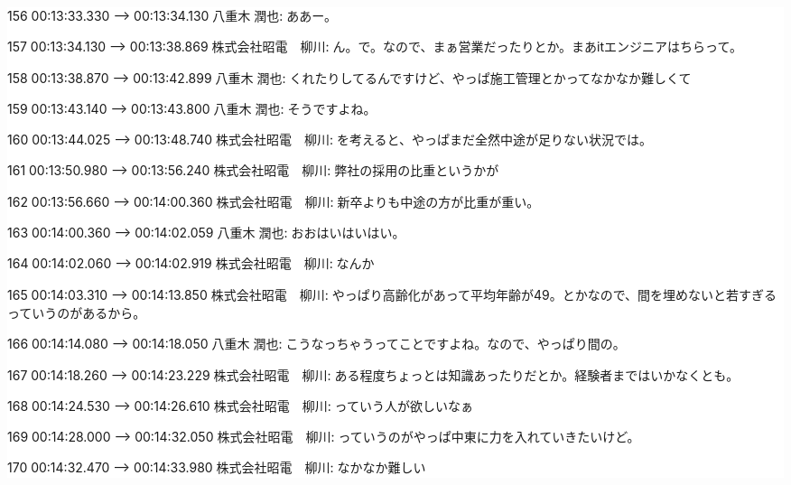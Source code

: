 156
00:13:33.330 --> 00:13:34.130
八重木 潤也: ああー。

157
00:13:34.130 --> 00:13:38.869
株式会社昭電　柳川: ん。で。なので、まぁ営業だったりとか。まあitエンジニアはちらって。

158
00:13:38.870 --> 00:13:42.899
八重木 潤也: くれたりしてるんですけど、やっぱ施工管理とかってなかなか難しくて

159
00:13:43.140 --> 00:13:43.800
八重木 潤也: そうですよね。

160
00:13:44.025 --> 00:13:48.740
株式会社昭電　柳川: を考えると、やっぱまだ全然中途が足りない状況では。

161
00:13:50.980 --> 00:13:56.240
株式会社昭電　柳川: 弊社の採用の比重というかが

162
00:13:56.660 --> 00:14:00.360
株式会社昭電　柳川: 新卒よりも中途の方が比重が重い。

163
00:14:00.360 --> 00:14:02.059
八重木 潤也: おおはいはいはい。

164
00:14:02.060 --> 00:14:02.919
株式会社昭電　柳川: なんか

165
00:14:03.310 --> 00:14:13.850
株式会社昭電　柳川: やっぱり高齢化があって平均年齢が49。とかなので、間を埋めないと若すぎるっていうのがあるから。

166
00:14:14.080 --> 00:14:18.050
八重木 潤也: こうなっちゃうってことですよね。なので、やっぱり間の。

167
00:14:18.260 --> 00:14:23.229
株式会社昭電　柳川: ある程度ちょっとは知識あったりだとか。経験者まではいかなくとも。

168
00:14:24.530 --> 00:14:26.610
株式会社昭電　柳川: っていう人が欲しいなぁ

169
00:14:28.000 --> 00:14:32.050
株式会社昭電　柳川: っていうのがやっぱ中東に力を入れていきたいけど。

170
00:14:32.470 --> 00:14:33.980
株式会社昭電　柳川: なかなか難しい
